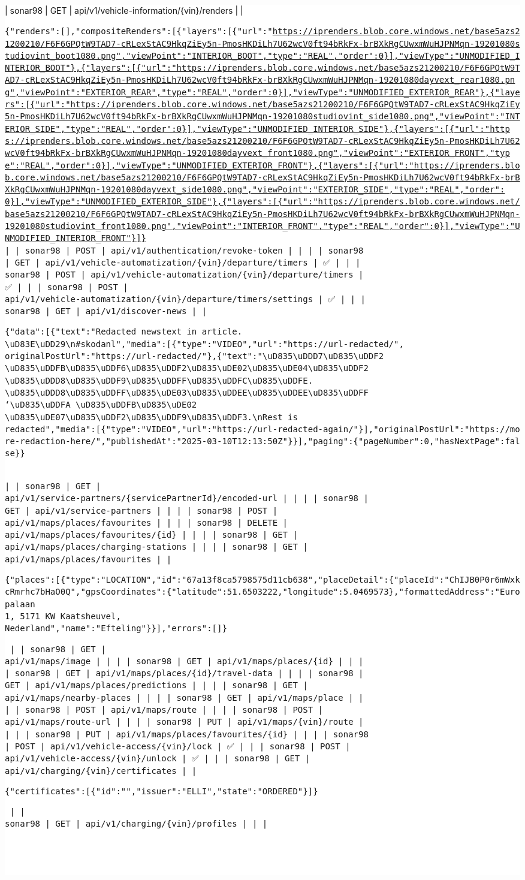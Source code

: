 | sonar98 | GET    | api/v1/vehicle-information/{vin}/renders                                   |       | <pre lang="json">{"renders":[],"compositeRenders":[{"layers":[{"url":"https://iprenders.blob.core.windows.net/base5azs21200210/F6F6GPQtW9TAD7-cRLexStAC9HkqZiEy5n-PmosHKDiLh7U62wcV0ft94bRkFx-brBXkRgCUwxmWuHJPNMqn-19201080studiovint_boot1080.png","viewPoint":"INTERIOR_BOOT","type":"REAL","order":0}],"viewType":"UNMODIFIED_INTERIOR_BOOT"},{"layers":[{"url":"https://iprenders.blob.core.windows.net/base5azs21200210/F6F6GPQtW9TAD7-cRLexStAC9HkqZiEy5n-PmosHKDiLh7U62wcV0ft94bRkFx-brBXkRgCUwxmWuHJPNMqn-19201080dayvext_rear1080.png","viewPoint":"EXTERIOR_REAR","type":"REAL","order":0}],"viewType":"UNMODIFIED_EXTERIOR_REAR"},{"layers":[{"url":"https://iprenders.blob.core.windows.net/base5azs21200210/F6F6GPQtW9TAD7-cRLexStAC9HkqZiEy5n-PmosHKDiLh7U62wcV0ft94bRkFx-brBXkRgCUwxmWuHJPNMqn-19201080studiovint_side1080.png","viewPoint":"INTERIOR_SIDE","type":"REAL","order":0}],"viewType":"UNMODIFIED_INTERIOR_SIDE"},{"layers":[{"url":"https://iprenders.blob.core.windows.net/base5azs21200210/F6F6GPQtW9TAD7-cRLexStAC9HkqZiEy5n-PmosHKDiLh7U62wcV0ft94bRkFx-brBXkRgCUwxmWuHJPNMqn-19201080dayvext_front1080.png","viewPoint":"EXTERIOR_FRONT","type":"REAL","order":0}],"viewType":"UNMODIFIED_EXTERIOR_FRONT"},{"layers":[{"url":"https://iprenders.blob.core.windows.net/base5azs21200210/F6F6GPQtW9TAD7-cRLexStAC9HkqZiEy5n-PmosHKDiLh7U62wcV0ft94bRkFx-brBXkRgCUwxmWuHJPNMqn-19201080dayvext_side1080.png","viewPoint":"EXTERIOR_SIDE","type":"REAL","order":0}],"viewType":"UNMODIFIED_EXTERIOR_SIDE"},{"layers":[{"url":"https://iprenders.blob.core.windows.net/base5azs21200210/F6F6GPQtW9TAD7-cRLexStAC9HkqZiEy5n-PmosHKDiLh7U62wcV0ft94bRkFx-brBXkRgCUwxmWuHJPNMqn-19201080studiovint_front1080.png","viewPoint":"INTERIOR_FRONT","type":"REAL","order":0}],"viewType":"UNMODIFIED_INTERIOR_FRONT"}]} |
| sonar98 | POST   | api/v1/authentication/revoke-token                                         |       |         |
| sonar98 | GET    | api/v1/vehicle-automatization/{vin}/departure/timers                       | ✅      |         |
| sonar98 | POST   | api/v1/vehicle-automatization/{vin}/departure/timers                       | ✅      |         |
| sonar98 | POST   | api/v1/vehicle-automatization/{vin}/departure/timers/settings              | ✅      |         |
| sonar98 | GET    | api/v1/discover-news                                                       |       | <pre lang="json"> {"data":[{"text":"Redacted newstext in article. \uD83E\uDD29\n#skodanl","media":[{"type":"VIDEO","url":"https://url-redacted/", originalPostUrl":"https://url-redacted/"},{"text":"\uD835\uDDD7\uD835\uDDF2 \uD835\uDDFB\uD835\uDDF6\uD835\uDDF2\uD835\uDE02\uD835\uDE04\uD835\uDDF2 \uD835\uDDD8\uD835\uDDF9\uD835\uDDFF\uD835\uDDFC\uD835\uDDFE. \uD835\uDDD8\uD835\uDDFF\uD835\uDE03\uD835\uDDEE\uD835\uDDEE\uD835\uDDFF ‘\uD835\uDDFA \uD835\uDDFB\uD835\uDE02 \uD835\uDE07\uD835\uDDF2\uD835\uDDF9\uD835\uDDF3.\nRest is redacted","media":[{"type":"VIDEO","url":"https://url-redacted-again/"}],"originalPostUrl":"https://more-redaction-here/","publishedAt":"2025-03-10T12:13:50Z"}}],"paging":{"pageNumber":0,"hasNextPage":false}}</pre> |
| sonar98 | GET    | api/v1/service-partners/{servicePartnerId}/encoded-url                     |       |         |
| sonar98 | GET    | api/v1/service-partners                                                    |       |         |
| sonar98 | POST   | api/v1/maps/places/favourites                                              |       |         |
| sonar98 | DELETE | api/v1/maps/places/favourites/{id}                                         |       |         |
| sonar98 | GET    | api/v1/maps/places/charging-stations                                       |       |         |
| sonar98 | GET    | api/v1/maps/places/favourites                                              |       | <pre lang="json"> {"places":[{"type":"LOCATION","id":"67a13f8ca5798575d11cb638","placeDetail":{"placeId":"ChIJB0P0r6mWxkcRmrhc7bHaO0Q","gpsCoordinates":{"latitude":51.6503222,"longitude":5.0469573},"formattedAddress":"Europalaan 1, 5171 KW Kaatsheuvel, Nederland","name":"Efteling"}}],"errors":[]}</pre> |
| sonar98 | GET    | api/v1/maps/image                                                          |       |         |
| sonar98 | GET    | api/v1/maps/places/{id}                                                    |       |         |
| sonar98 | GET    | api/v1/maps/places/{id}/travel-data                                        |       |         |
| sonar98 | GET    | api/v1/maps/places/predictions                                             |       |         |
| sonar98 | GET    | api/v1/maps/nearby-places                                                  |       |         |
| sonar98 | GET    | api/v1/maps/place                                                          |       |         |
| sonar98 | POST   | api/v1/maps/route                                                          |       |         |
| sonar98 | POST   | api/v1/maps/route-url                                                      |       |         |
| sonar98 | PUT    | api/v1/maps/{vin}/route                                                    |       |         |
| sonar98 | PUT    | api/v1/maps/places/favourites/{id}                                         |       |         |
| sonar98 | POST   | api/v1/vehicle-access/{vin}/lock                                           | ✅      |         |
| sonar98 | POST   | api/v1/vehicle-access/{vin}/unlock                                         | ✅      |         |
| sonar98 | GET    | api/v1/charging/{vin}/certificates                                         |       | <pre lang="json"> {"certificates":[{"id":"","issuer":"ELLI","state":"ORDERED"}]}</pre> |
| sonar98 | GET    | api/v1/charging/{vin}/profiles                                             |       |         |